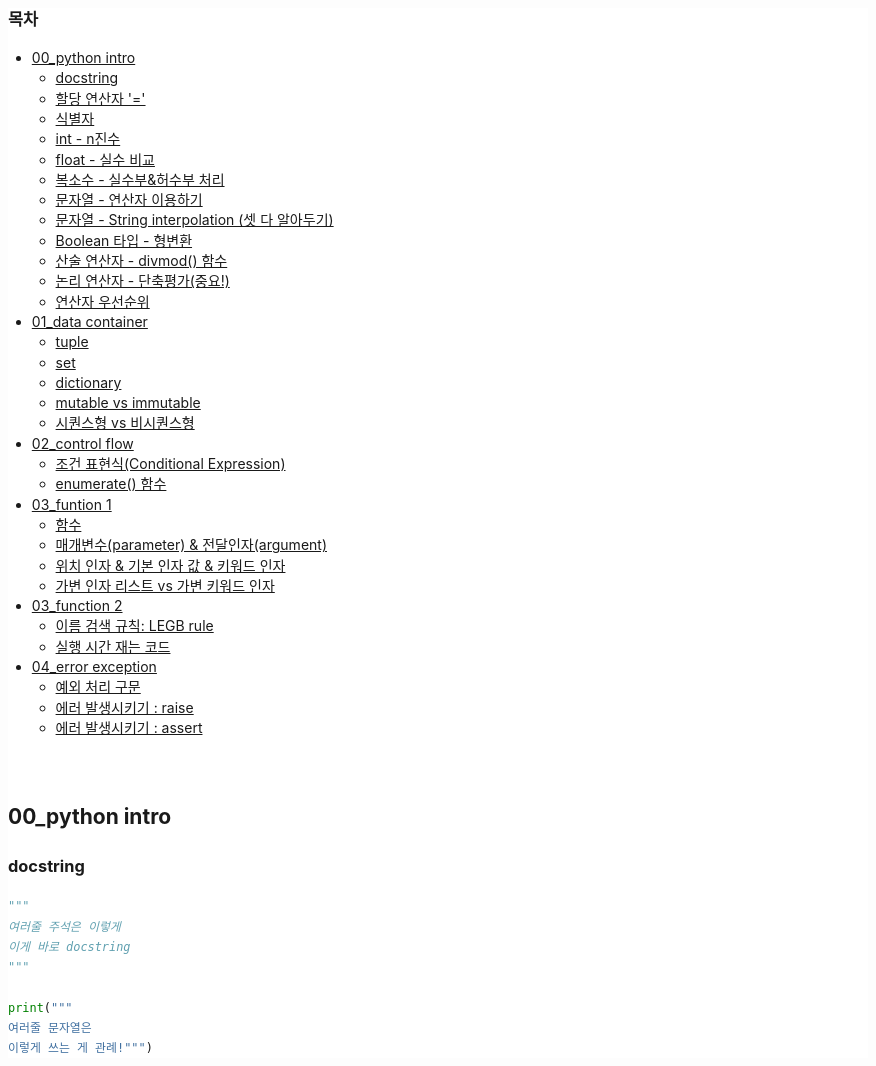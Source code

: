 ### 목차

- [00_python intro](#00_python-intro)
  * [docstring](#docstring)
  * [할당 연산자 '='](#할당-연산자-)
  * [식별자](#식별자)
  * [int - n진수](#int---n진수)
  * [float - 실수 비교](#float---실수-비교)
  * [복소수 - 실수부&허수부 처리](#복소수---실수부허수부-처리)
  * [문자열 - 연산자 이용하기](#문자열---연산자-이용하기)
  * [문자열 - String interpolation (셋 다 알아두기)](#문자열---string-interpolation-셋-다-알아두기)
  * [Boolean 타입 - 형변환](#boolean-타입---형변환)
  * [산술 연산자 - divmod() 함수](#산술-연산자---divmod-함수)
  * [논리 연산자 - 단축평가(중요!)](#논리-연산자---단축평가중요)
  * [연산자 우선순위](#연산자-우선순위)
- [01_data container](#01_data-container)
  * [tuple](#tuple)
  * [set](#set)
  * [dictionary](#dictionary)
  * [mutable vs immutable](#mutable-vs-immutable)
  * [시퀀스형 vs 비시퀀스형](#시퀀스형-vs-비시퀀스형)
- [02_control flow](#02_control-flow)
  * [조건 표현식(Conditional Expression)](#조건-표현식conditional-expression)
  * [enumerate() 함수](#enumerate-함수)
- [03_funtion 1](#03_funtion-1)
  * [함수](#함수)
  * [매개변수(parameter) & 전달인자(argument)](#매개변수parameter--전달인자argument)
  * [위치 인자 & 기본 인자 값 & 키워드 인자](#위치-인자--기본-인자-값--키워드-인자)
  * [가변 인자 리스트 vs 가변 키워드 인자](#가변-인자-리스트-vs-가변-키워드-인자)
- [03_function 2](#03_function-2)
  * [이름 검색 규칙: LEGB rule](#이름-검색-규칙-legb-rule)
  * [실행 시간 재는 코드](#실행-시간-재는-코드)
- [04_error exception](#04_error-exception)
  * [예외 처리 구문](#예외-처리-구문)
  * [에러 발생시키기 : raise](#에러-발생시키기--raise)
  * [에러 발생시키기 : assert](#에러-발생시키기--assert)

<br>

## 00_python intro

### docstring

```python
"""
여러줄 주석은 이렇게
이게 바로 docstring
"""

print("""
여러줄 문자열은
이렇게 쓰는 게 관례!""")
```
